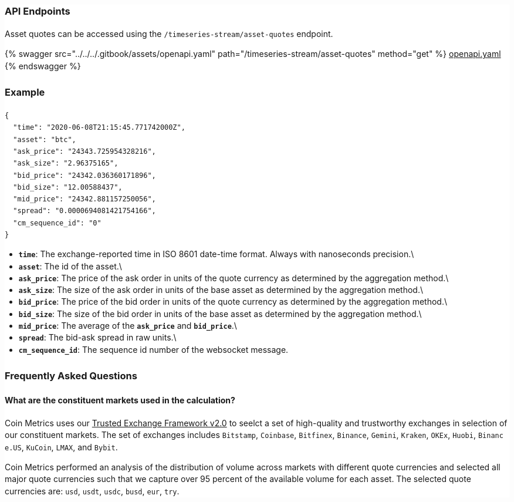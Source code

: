### API Endpoints

Asset quotes can be accessed using the `/timeseries-stream/asset-quotes` endpoint.

{% swagger src="../../../.gitbook/assets/openapi.yaml" path="/timeseries-stream/asset-quotes" method="get" %}
[openapi.yaml](../../../.gitbook/assets/openapi.yaml)
{% endswagger %}

### Example

```
{
  "time": "2020-06-08T21:15:45.771742000Z",
  "asset": "btc",
  "ask_price": "24343.725954328216",
  "ask_size": "2.96375165",
  "bid_price": "24342.036360171896",
  "bid_size": "12.00588437",
  "mid_price": "24342.881157250056",
  "spread": "0.0000694081421754166",
  "cm_sequence_id": "0"
}
```

* **`time`**: The exchange-reported time in ISO 8601 date-time format. Always with nanoseconds precision.\\
* **`asset`**: The id of the asset.\\
* **`ask_price`**: The price of the ask order in units of the quote currency as determined by the aggregation method.\\
* **`ask_size`**: The size of the ask order in units of the base asset as determined by the aggregation method.\\
* **`bid_price`**: The price of the bid order in units of the quote currency as determined by the aggregation method.\\
* **`bid_size`**: The size of the bid order in units of the base asset as determined by the aggregation method.\\
* **`mid_price`**: The average of the **`ask_price`** and **`bid_price`**.\\
* **`spread`**: The bid-ask spread in raw units.\\
* **`cm_sequence_id`**: The sequence id number of the websocket message.

### Frequently Asked Questions

#### What are the constituent markets used in the calculation?

Coin Metrics uses our [Trusted Exchange Framework v2.0](https://coinmetrics.io/special-insights/trusted-exchange-framework/) to seelct a set of high-quality and trustworthy exchanges in selection of our constituent markets. The set of exchanges includes `Bitstamp`, `Coinbase`, `Bitfinex`, `Binance`, `Gemini`, `Kraken`, `OKEx`, `Huobi`, `Binance.US`, `KuCoin`, `LMAX`, and `Bybit`.

Coin Metrics performed an analysis of the distribution of volume across markets with different quote currencies and selected all major quote currencies such that we capture over 95 percent of the available volume for each asset. The selected quote currencies are: `usd`, `usdt`, `usdc`, `busd`, `eur`, `try`.
